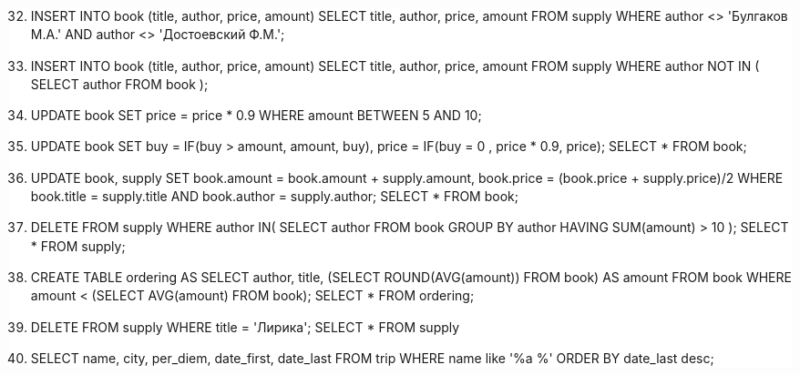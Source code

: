  32. INSERT INTO book (title, author, price, amount) 
SELECT title, author, price, amount 
FROM supply
WHERE author <> 'Булгаков М.А.' 
    AND author <> 'Достоевский Ф.М.';

 33. INSERT INTO book (title, author, price, amount) 
SELECT title, author, price, amount 
FROM supply
WHERE author NOT IN (
        SELECT author 
        FROM book
      );

 34. UPDATE book
SET price = price * 0.9
WHERE amount BETWEEN 5 AND 10;

 35. UPDATE book 
SET buy = IF(buy > amount, amount, buy),
price = IF(buy = 0 , price * 0.9, price);
SELECT * FROM book;

 36. UPDATE book, supply 
SET book.amount = book.amount + supply.amount,
book.price = (book.price + supply.price)/2
WHERE book.title = supply.title AND book.author = supply.author;
SELECT * FROM book;

 37. DELETE FROM supply 
WHERE author IN(
     SELECT author
     FROM book
     GROUP BY author
     HAVING SUM(amount) > 10
     );
SELECT * FROM supply;

 38. CREATE TABLE ordering AS
SELECT author, title, 
   (SELECT ROUND(AVG(amount)) 
    FROM book) AS amount
FROM book
WHERE amount < (SELECT AVG(amount) 
    FROM book);
SELECT * FROM ordering;

 39. DELETE FROM supply
WHERE title = 'Лирика';
SELECT * FROM supply

 40. SELECT name, city, per_diem, date_first, date_last
FROM trip
WHERE name like '%а %'
ORDER BY date_last desc;
